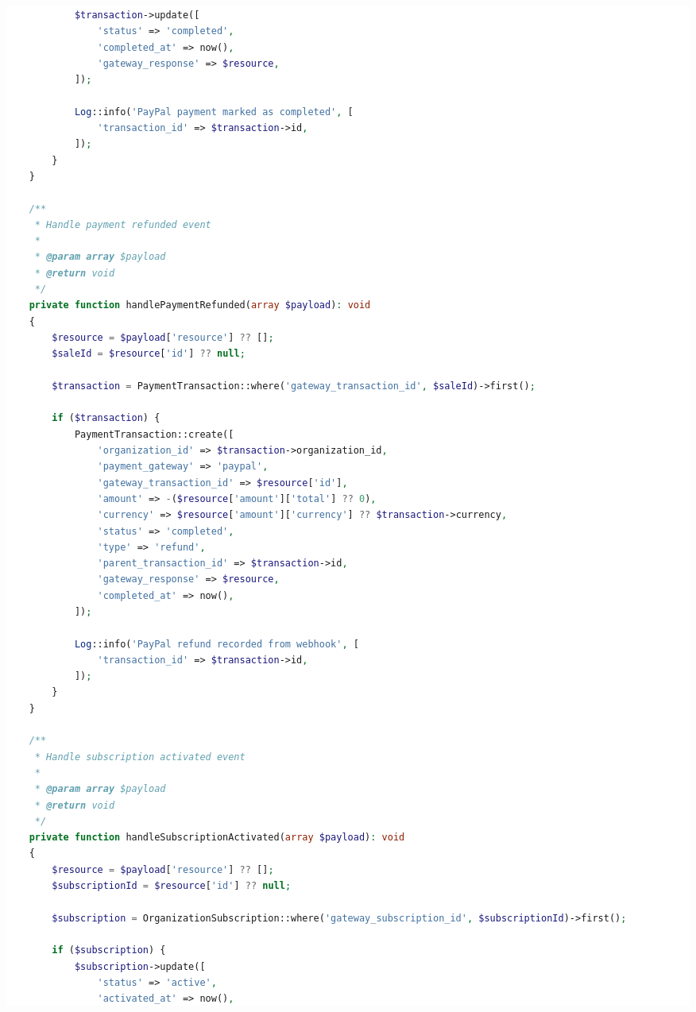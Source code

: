 ```php
            $transaction->update([
                'status' => 'completed',
                'completed_at' => now(),
                'gateway_response' => $resource,
            ]);

            Log::info('PayPal payment marked as completed', [
                'transaction_id' => $transaction->id,
            ]);
        }
    }

    /**
     * Handle payment refunded event
     *
     * @param array $payload
     * @return void
     */
    private function handlePaymentRefunded(array $payload): void
    {
        $resource = $payload['resource'] ?? [];
        $saleId = $resource['id'] ?? null;

        $transaction = PaymentTransaction::where('gateway_transaction_id', $saleId)->first();

        if ($transaction) {
            PaymentTransaction::create([
                'organization_id' => $transaction->organization_id,
                'payment_gateway' => 'paypal',
                'gateway_transaction_id' => $resource['id'],
                'amount' => -($resource['amount']['total'] ?? 0),
                'currency' => $resource['amount']['currency'] ?? $transaction->currency,
                'status' => 'completed',
                'type' => 'refund',
                'parent_transaction_id' => $transaction->id,
                'gateway_response' => $resource,
                'completed_at' => now(),
            ]);

            Log::info('PayPal refund recorded from webhook', [
                'transaction_id' => $transaction->id,
            ]);
        }
    }

    /**
     * Handle subscription activated event
     *
     * @param array $payload
     * @return void
     */
    private function handleSubscriptionActivated(array $payload): void
    {
        $resource = $payload['resource'] ?? [];
        $subscriptionId = $resource['id'] ?? null;

        $subscription = OrganizationSubscription::where('gateway_subscription_id', $subscriptionId)->first();

        if ($subscription) {
            $subscription->update([
                'status' => 'active',
                'activated_at' => now(),
```
